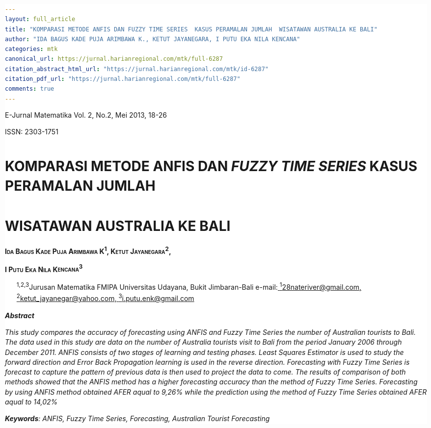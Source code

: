 ```yaml
---
layout: full_article
title: "KOMPARASI METODE ANFIS DAN FUZZY TIME SERIES  KASUS PERAMALAN JUMLAH  WISATAWAN AUSTRALIA KE BALI"
author: "IDA BAGUS KADE PUJA ARIMBAWA K., KETUT JAYANEGARA, I PUTU EKA NILA KENCANA"
categories: mtk
canonical_url: https://jurnal.harianregional.com/mtk/full-6287 
citation_abstract_html_url: "https://jurnal.harianregional.com/mtk/id-6287"
citation_pdf_url: "https://jurnal.harianregional.com/mtk/full-6287"  
comments: true
---
```


<p><span class="font7">E-Jurnal Matematika Vol. 2, No.2, Mei 2013, 18-26</span></p>
<p><span class="font7">ISSN: 2303-1751</span></p><a name="caption1"></a>
<h1><a name="bookmark0"></a><span class="font12" style="font-weight:bold;"><a name="bookmark1"></a>KOMPARASI METODE ANFIS DAN </span><span class="font12" style="font-weight:bold;font-style:italic;">FUZZY TIME SERIES </span><span class="font12" style="font-weight:bold;">KASUS PERAMALAN JUMLAH</span><br><br><span class="font12" style="font-weight:bold;"><a name="bookmark2"></a>WISATAWAN AUSTRALIA KE BALI</span></h1>
<p><span class="font6" style="font-weight:bold;font-variant:small-caps;">I</span><span class="font8" style="font-weight:bold;font-variant:small-caps;">da </span><span class="font6" style="font-weight:bold;font-variant:small-caps;">B</span><span class="font8" style="font-weight:bold;font-variant:small-caps;">agus </span><span class="font6" style="font-weight:bold;font-variant:small-caps;">K</span><span class="font8" style="font-weight:bold;font-variant:small-caps;">ade </span><span class="font6" style="font-weight:bold;font-variant:small-caps;">P</span><span class="font8" style="font-weight:bold;font-variant:small-caps;">uja </span><span class="font6" style="font-weight:bold;font-variant:small-caps;">A</span><span class="font8" style="font-weight:bold;font-variant:small-caps;">rimbawa</span><span class="font10" style="font-weight:bold;"> K<sup>1</sup>, </span><span class="font6" style="font-weight:bold;font-variant:small-caps;">K</span><span class="font8" style="font-weight:bold;font-variant:small-caps;">etut </span><span class="font6" style="font-weight:bold;font-variant:small-caps;">J</span><span class="font8" style="font-weight:bold;font-variant:small-caps;">ayanegara<sup>2</sup></span><span class="font6" style="font-weight:bold;font-variant:small-caps;">,</span></p>
<p><span class="font10" style="font-weight:bold;">I </span><span class="font6" style="font-weight:bold;font-variant:small-caps;">P</span><span class="font8" style="font-weight:bold;font-variant:small-caps;">utu </span><span class="font6" style="font-weight:bold;font-variant:small-caps;">E</span><span class="font8" style="font-weight:bold;font-variant:small-caps;">ka </span><span class="font6" style="font-weight:bold;font-variant:small-caps;">N</span><span class="font8" style="font-weight:bold;font-variant:small-caps;">ila </span><span class="font6" style="font-weight:bold;font-variant:small-caps;">K</span><span class="font8" style="font-weight:bold;font-variant:small-caps;">encana<sup>3</sup></span></p>
<ul style="list-style:none;"><li>
<p><span class="font8"><sup>1,2,3</sup>Jurusan Matematika FMIPA Universitas Udayana, Bukit Jimbaran-Bali e-mail:</span><a href="mailto:128nateriver@gmail.com"><span class="font8"> <sup>1</sup>28nateriver@gmail.com,</span></a><a href="mailto:2ketut_jayanegar@yahoo.com"><span class="font8"> <sup>2</sup>ketut_jayanegar@yahoo.com,</span></a><a href="mailto:3i.putu.enk@gmail.com"><span class="font8"> <sup>3</sup>i.putu.enk@gmail.com</span></a></p></li></ul>
<p><span class="font10" style="font-weight:bold;font-style:italic;">Abstract</span></p>
<p><span class="font10" style="font-style:italic;">This study compares the accuracy of forecasting using ANFIS and Fuzzy Time Series the number of Australian tourists to Bali. The data used in this study are data on the number of Australia tourists visit to Bali from the period January 2006 through December 2011. ANFIS consists of two stages of learning and testing phases. Least Squares Estimator is used to study the forward direction and Error Back Propagation learning is used in the reverse direction. Forecasting with Fuzzy Time Series is forecast to capture the pattern of previous data is then used to project the data to come. The results of comparison of both methods showed that the ANFIS method has a higher forecasting accuracy than the method of Fuzzy Time Series. Forecasting by using ANFIS method obtained AFER aqual to 9,26% while the prediction using the method of Fuzzy Time Series obtained AFER aqual to 14,02%</span></p>
<p><span class="font10" style="font-weight:bold;font-style:italic;">Keywords</span><span class="font10" style="font-style:italic;">: ANFIS, Fuzzy Time Series, Forecasting, Australian Tourist Forecasting</span></p>
<ul style="list-style:none;"><li>
